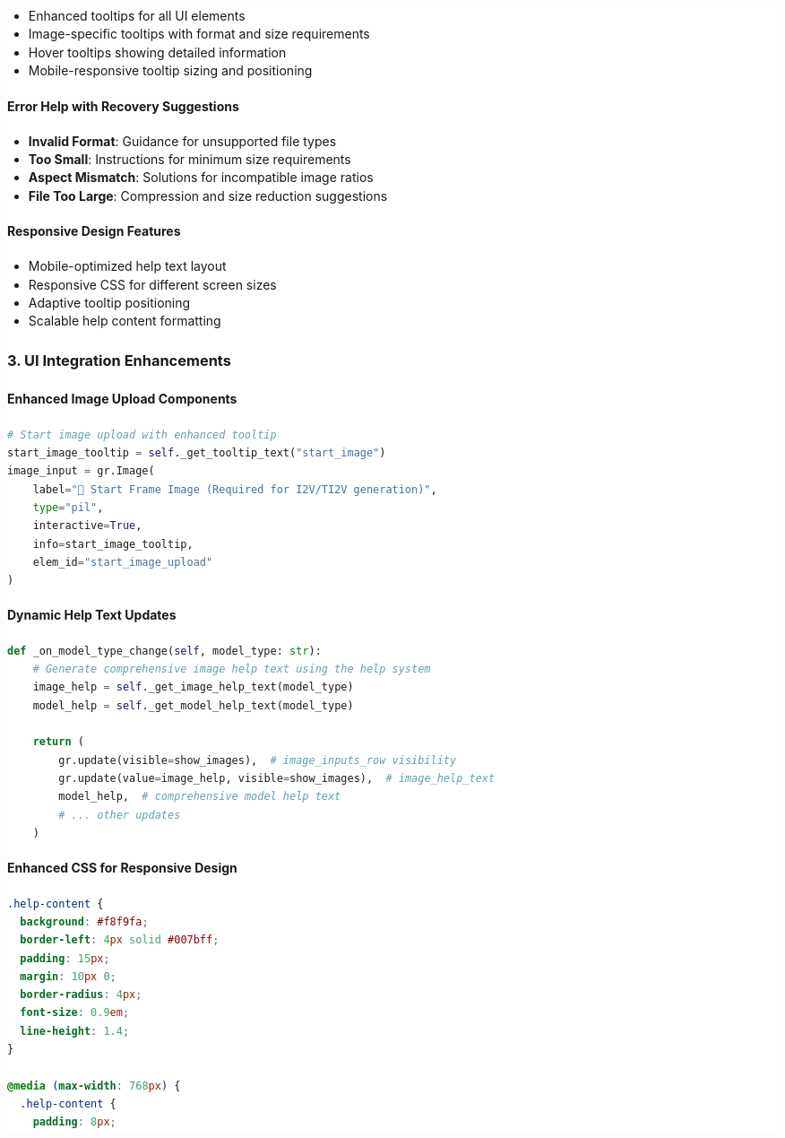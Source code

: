- Enhanced tooltips for all UI elements
- Image-specific tooltips with format and size requirements
- Hover tooltips showing detailed information
- Mobile-responsive tooltip sizing and positioning

#### Error Help with Recovery Suggestions

- **Invalid Format**: Guidance for unsupported file types
- **Too Small**: Instructions for minimum size requirements
- **Aspect Mismatch**: Solutions for incompatible image ratios
- **File Too Large**: Compression and size reduction suggestions

#### Responsive Design Features

- Mobile-optimized help text layout
- Responsive CSS for different screen sizes
- Adaptive tooltip positioning
- Scalable help content formatting

### 3. UI Integration Enhancements

#### Enhanced Image Upload Components

```python
# Start image upload with enhanced tooltip
start_image_tooltip = self._get_tooltip_text("start_image")
image_input = gr.Image(
    label="📸 Start Frame Image (Required for I2V/TI2V generation)",
    type="pil",
    interactive=True,
    info=start_image_tooltip,
    elem_id="start_image_upload"
)
```

#### Dynamic Help Text Updates

```python
def _on_model_type_change(self, model_type: str):
    # Generate comprehensive image help text using the help system
    image_help = self._get_image_help_text(model_type)
    model_help = self._get_model_help_text(model_type)

    return (
        gr.update(visible=show_images),  # image_inputs_row visibility
        gr.update(value=image_help, visible=show_images),  # image_help_text
        model_help,  # comprehensive model help text
        # ... other updates
    )
```

#### Enhanced CSS for Responsive Design

```css
.help-content {
  background: #f8f9fa;
  border-left: 4px solid #007bff;
  padding: 15px;
  margin: 10px 0;
  border-radius: 4px;
  font-size: 0.9em;
  line-height: 1.4;
}

@media (max-width: 768px) {
  .help-content {
    padding: 8px;
```